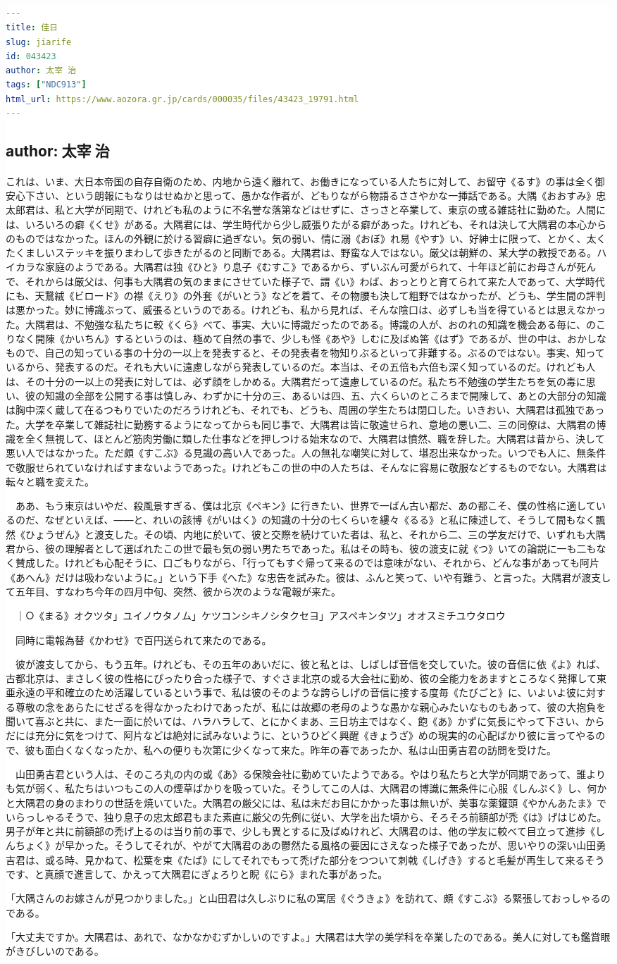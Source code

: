 ```yaml
---
title: 佳日
slug: jiarife
id: 043423
author: 太宰 治
tags: ["NDC913"]
html_url: https://www.aozora.gr.jp/cards/000035/files/43423_19791.html
---
```


## author: 太宰 治

これは、いま、大日本帝国の自存自衛のため、内地から遠く離れて、お働きになっている人たちに対して、お留守《るす》の事は全く御安心下さい、という朗報にもなりはせぬかと思って、愚かな作者が、どもりながら物語るささやかな一挿話である。大隅《おおすみ》忠太郎君は、私と大学が同期で、けれども私のように不名誉な落第などはせずに、さっさと卒業して、東京の或る雑誌社に勤めた。人間には、いろいろの癖《くせ》がある。大隅君には、学生時代から少し威張りたがる癖があった。けれども、それは決して大隅君の本心からのものではなかった。ほんの外観に於ける習癖に過ぎない。気の弱い、情に溺《おぼ》れ易《やす》い、好紳士に限って、とかく、太くたくましいステッキを振りまわして歩きたがるのと同断である。大隅君は、野蛮な人ではない。厳父は朝鮮の、某大学の教授である。ハイカラな家庭のようである。大隅君は独《ひと》り息子《むすこ》であるから、ずいぶん可愛がられて、十年ほど前にお母さんが死んで、それからは厳父は、何事も大隅君の気のままにさせていた様子で、謂《い》わば、おっとりと育てられて来た人であって、大学時代にも、天鵞絨《ビロード》の襟《えり》の外套《がいとう》などを着て、その物腰も決して粗野ではなかったが、どうも、学生間の評判は悪かった。妙に博識ぶって、威張るというのである。けれども、私から見れば、そんな陰口は、必ずしも当を得ているとは思えなかった。大隅君は、不勉強な私たちに較《くら》べて、事実、大いに博識だったのである。博識の人が、おのれの知識を機会ある毎に、のこりなく開陳《かいちん》するというのは、極めて自然の事で、少しも怪《あや》しむに及ばぬ筈《はず》であるが、世の中は、おかしなもので、自己の知っている事の十分の一以上を発表すると、その発表者を物知りぶるといって非難する。ぶるのではない。事実、知っているから、発表するのだ。それも大いに遠慮しながら発表しているのだ。本当は、その五倍も六倍も深く知っているのだ。けれども人は、その十分の一以上の発表に対しては、必ず顔をしかめる。大隅君だって遠慮しているのだ。私たち不勉強の学生たちを気の毒に思い、彼の知識の全部を公開する事は慎しみ、わずかに十分の三、あるいは四、五、六くらいのところまで開陳して、あとの大部分の知識は胸中深く蔵して在るつもりでいたのだろうけれども、それでも、どうも、周囲の学生たちは閉口した。いきおい、大隅君は孤独であった。大学を卒業して雑誌社に勤務するようになってからも同じ事で、大隅君は皆に敬遠せられ、意地の悪い二、三の同僚は、大隅君の博識を全く無視して、ほとんど筋肉労働に類した仕事などを押しつける始末なので、大隅君は憤然、職を辞した。大隅君は昔から、決して悪い人ではなかった。ただ頗《すこぶ》る見識の高い人であった。人の無礼な嘲笑に対して、堪忍出来なかった。いつでも人に、無条件で敬服せられていなければすまないようであった。けれどもこの世の中の人たちは、そんなに容易に敬服などするものでない。大隅君は転々と職を変えた。

　ああ、もう東京はいやだ、殺風景すぎる、僕は北京《ペキン》に行きたい、世界で一ばん古い都だ、あの都こそ、僕の性格に適しているのだ、なぜといえば、――と、れいの該博《がいはく》の知識の十分の七くらいを縷々《るる》と私に陳述して、そうして間もなく飄然《ひょうぜん》と渡支した。その頃、内地に於いて、彼と交際を続けていた者は、私と、それから二、三の学友だけで、いずれも大隅君から、彼の理解者として選ばれたこの世で最も気の弱い男たちであった。私はその時も、彼の渡支に就《つ》いての論説に一も二もなく賛成した。けれども心配そうに、口ごもりながら、「行ってもすぐ帰って来るのでは意味がない、それから、どんな事があっても阿片《あへん》だけは吸わないように。」という下手《へた》な忠告を試みた。彼は、ふんと笑って、いや有難う、と言った。大隅君が渡支して五年目、すなわち今年の四月中旬、突然、彼から次のような電報が来た。

　｜○《まる》オクツタ」ユイノウタノム」ケツコンシキノシタクセヨ」アスペキンタツ」オオスミチユウタロウ

　同時に電報為替《かわせ》で百円送られて来たのである。



　彼が渡支してから、もう五年。けれども、その五年のあいだに、彼と私とは、しばしば音信を交していた。彼の音信に依《よ》れば、古都北京は、まさしく彼の性格にぴったり合った様子で、すぐさま北京の或る大会社に勤め、彼の全能力をあますところなく発揮して東亜永遠の平和確立のため活躍しているという事で、私は彼のそのような誇らしげの音信に接する度毎《たびごと》に、いよいよ彼に対する尊敬の念をあらたにせざるを得なかったわけであったが、私には故郷の老母のような愚かな親心みたいなものもあって、彼の大抱負を聞いて喜ぶと共に、また一面に於いては、ハラハラして、とにかくまあ、三日坊主ではなく、飽《あ》かずに気長にやって下さい、からだには充分に気をつけて、阿片などは絶対に試みないように、というひどく興醒《きょうざ》めの現実的の心配ばかり彼に言ってやるので、彼も面白くなくなったか、私への便りも次第に少くなって来た。昨年の春であったか、私は山田勇吉君の訪問を受けた。

　山田勇吉君という人は、そのころ丸の内の或《あ》る保険会社に勤めていたようである。やはり私たちと大学が同期であって、誰よりも気が弱く、私たちはいつもこの人の煙草ばかりを吸っていた。そうしてこの人は、大隅君の博識に無条件に心服《しんぷく》し、何かと大隅君の身のまわりの世話を焼いていた。大隅君の厳父には、私は未だお目にかかった事は無いが、美事な薬鑵頭《やかんあたま》でいらっしゃるそうで、独り息子の忠太郎君もまた素直に厳父の先例に従い、大学を出た頃から、そろそろ前額部が禿《は》げはじめた。男子が年と共に前額部の禿げ上るのは当り前の事で、少しも異とするに及ばぬけれど、大隅君のは、他の学友に較べて目立って進捗《しんちょく》が早かった。そうしてそれが、やがて大隅君のあの鬱然たる風格の要因にさえなった様子であったが、思いやりの深い山田勇吉君は、或る時、見かねて、松葉を束《たば》にしてそれでもって禿げた部分をつついて刺戟《しげき》すると毛髪が再生して来るそうです、と真顔で進言して、かえって大隅君にぎょろりと睨《にら》まれた事があった。

「大隅さんのお嫁さんが見つかりました。」と山田君は久しぶりに私の寓居《ぐうきょ》を訪れて、頗《すこぶ》る緊張しておっしゃるのである。

「大丈夫ですか。大隅君は、あれで、なかなかむずかしいのですよ。」大隅君は大学の美学科を卒業したのである。美人に対しても鑑賞眼がきびしいのである。

